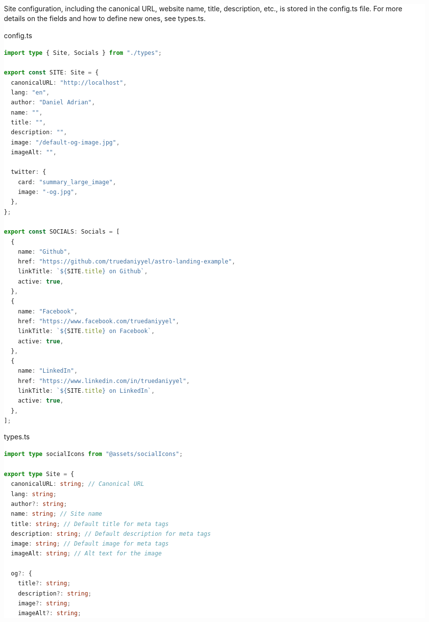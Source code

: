 Site configuration, including the canonical URL, website name, title, description, etc., is stored in the config.ts file. For more details on the fields and how to define new ones, see types.ts.

config.ts

```ts
import type { Site, Socials } from "./types";

export const SITE: Site = {
  canonicalURL: "http://localhost",
  lang: "en",
  author: "Daniel Adrian",
  name: "",
  title: "",
  description: "",
  image: "/default-og-image.jpg",
  imageAlt: "",

  twitter: {
    card: "summary_large_image",
    image: "-og.jpg",
  },
};

export const SOCIALS: Socials = [
  {
    name: "Github",
    href: "https://github.com/truedaniyyel/astro-landing-example",
    linkTitle: `${SITE.title} on Github`,
    active: true,
  },
  {
    name: "Facebook",
    href: "https://www.facebook.com/truedaniyyel",
    linkTitle: `${SITE.title} on Facebook`,
    active: true,
  },
  {
    name: "LinkedIn",
    href: "https://www.linkedin.com/in/truedaniyyel",
    linkTitle: `${SITE.title} on LinkedIn`,
    active: true,
  },
];
```

types.ts

```ts
import type socialIcons from "@assets/socialIcons";

export type Site = {
  canonicalURL: string; // Canonical URL
  lang: string;
  author?: string;
  name: string; // Site name
  title: string; // Default title for meta tags
  description: string; // Default description for meta tags
  image: string; // Default image for meta tags
  imageAlt: string; // Alt text for the image

  og?: {
    title?: string;
    description?: string;
    image?: string;
    imageAlt?: string;
```